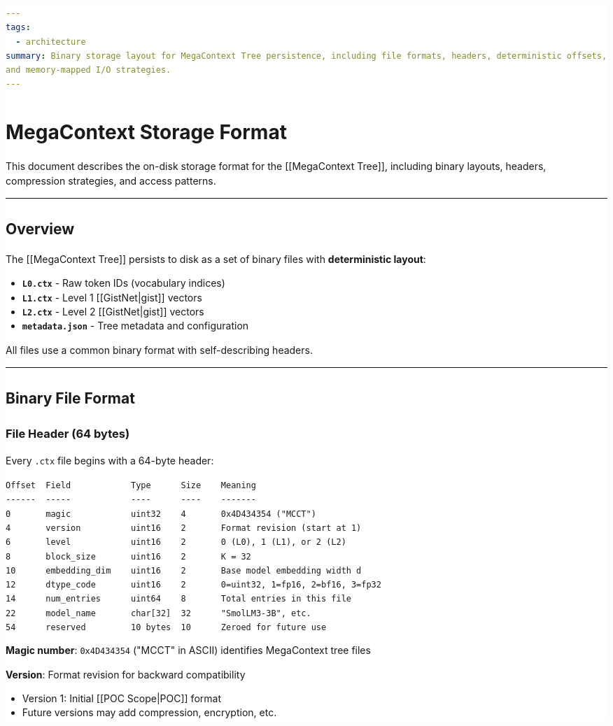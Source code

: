 ```yaml
---
tags:
  - architecture
summary: Binary storage layout for MegaContext Tree persistence, including file formats, headers, deterministic offsets, and memory-mapped I/O strategies.
---
```

# MegaContext Storage Format

This document describes the on-disk storage format for the [[MegaContext Tree]], including binary layouts, headers, compression strategies, and access patterns.

---

## Overview

The [[MegaContext Tree]] persists to disk as a set of binary files with **deterministic layout**:

- **`L0.ctx`** - Raw token IDs (vocabulary indices)
- **`L1.ctx`** - Level 1 [[GistNet|gist]] vectors
- **`L2.ctx`** - Level 2 [[GistNet|gist]] vectors
- **`metadata.json`** - Tree metadata and configuration

All files use a common binary format with self-describing headers.

---

## Binary File Format

### File Header (64 bytes)

Every `.ctx` file begins with a 64-byte header:

```
Offset  Field            Type      Size    Meaning
------  -----            ----      ----    -------
0       magic            uint32    4       0x4D434354 ("MCCT")
4       version          uint16    2       Format revision (start at 1)
6       level            uint16    2       0 (L0), 1 (L1), or 2 (L2)
8       block_size       uint16    2       K = 32
10      embedding_dim    uint16    2       Base model embedding width d
12      dtype_code       uint16    2       0=uint32, 1=fp16, 2=bf16, 3=fp32
14      num_entries      uint64    8       Total entries in this file
22      model_name       char[32]  32      "SmolLM3-3B", etc.
54      reserved         10 bytes  10      Zeroed for future use
```

**Magic number**: `0x4D434354` ("MCCT" in ASCII) identifies MegaContext tree files

**Version**: Format revision for backward compatibility
- Version 1: Initial [[POC Scope|POC]] format
- Future versions may add compression, encryption, etc.

